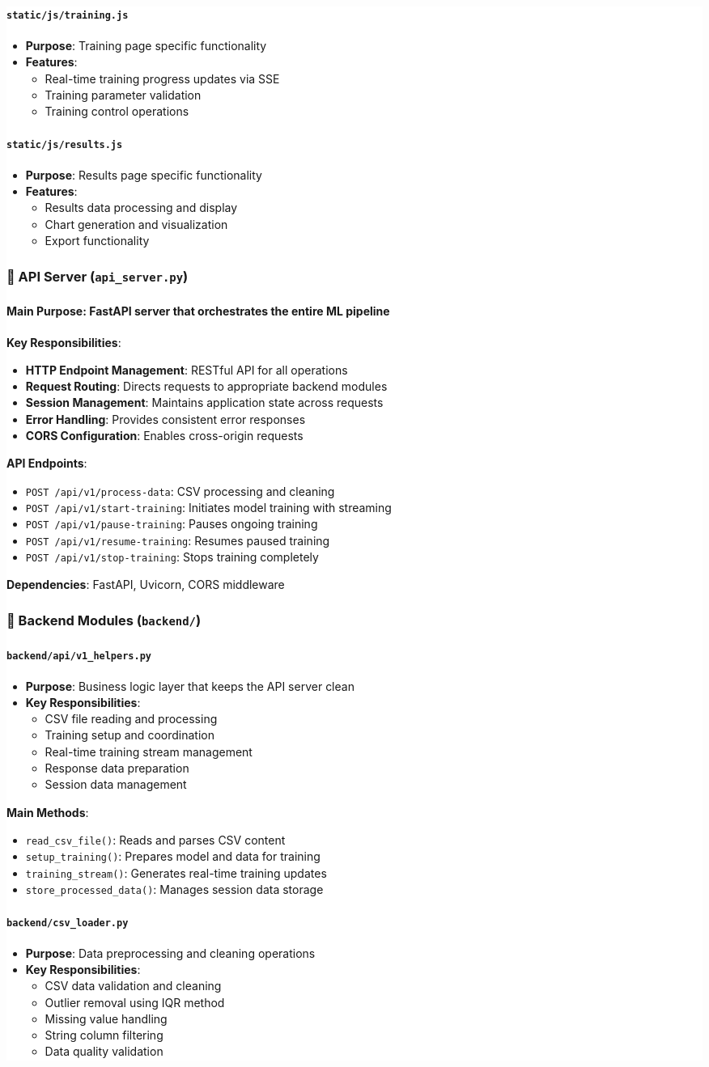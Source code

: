 #### `static/js/training.js`
- **Purpose**: Training page specific functionality
- **Features**:
  - Real-time training progress updates via SSE
  - Training parameter validation
  - Training control operations

#### `static/js/results.js`
- **Purpose**: Results page specific functionality
- **Features**:
  - Results data processing and display
  - Chart generation and visualization
  - Export functionality

### 🚀 API Server (`api_server.py`)

#### **Main Purpose**: FastAPI server that orchestrates the entire ML pipeline

**Key Responsibilities**:
- **HTTP Endpoint Management**: RESTful API for all operations
- **Request Routing**: Directs requests to appropriate backend modules
- **Session Management**: Maintains application state across requests
- **Error Handling**: Provides consistent error responses
- **CORS Configuration**: Enables cross-origin requests

**API Endpoints**:
- `POST /api/v1/process-data`: CSV processing and cleaning
- `POST /api/v1/start-training`: Initiates model training with streaming
- `POST /api/v1/pause-training`: Pauses ongoing training
- `POST /api/v1/resume-training`: Resumes paused training
- `POST /api/v1/stop-training`: Stops training completely

**Dependencies**: FastAPI, Uvicorn, CORS middleware

### 🔧 Backend Modules (`backend/`)

#### `backend/api/v1_helpers.py`
- **Purpose**: Business logic layer that keeps the API server clean
- **Key Responsibilities**:
  - CSV file reading and processing
  - Training setup and coordination
  - Real-time training stream management
  - Response data preparation
  - Session data management

**Main Methods**:
- `read_csv_file()`: Reads and parses CSV content
- `setup_training()`: Prepares model and data for training
- `training_stream()`: Generates real-time training updates
- `store_processed_data()`: Manages session data storage

#### `backend/csv_loader.py`
- **Purpose**: Data preprocessing and cleaning operations
- **Key Responsibilities**:
  - CSV data validation and cleaning
  - Outlier removal using IQR method
  - Missing value handling
  - String column filtering
  - Data quality validation
